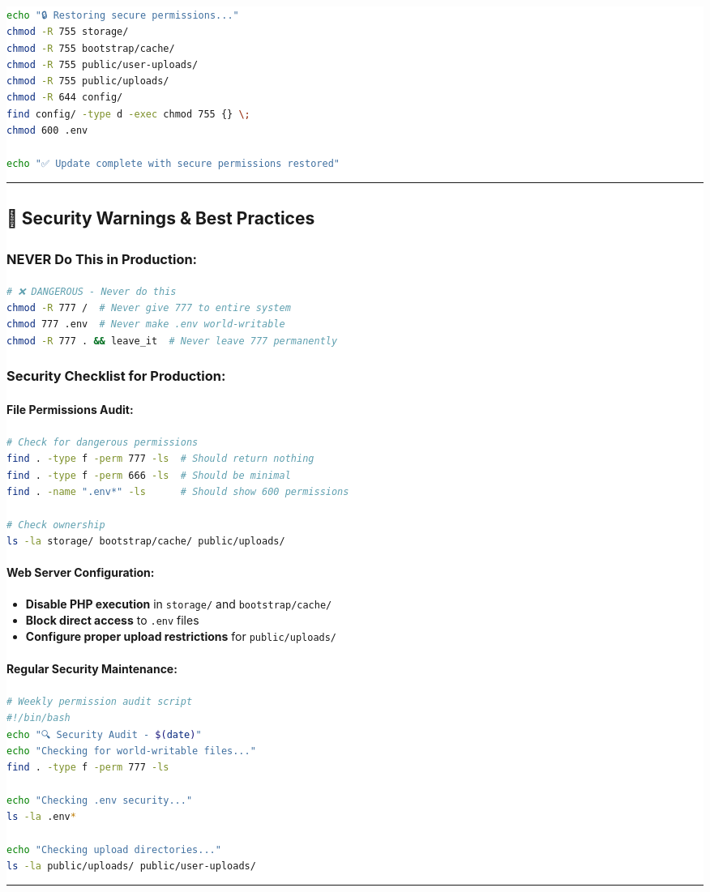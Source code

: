 ```bash
echo "🔒 Restoring secure permissions..."
chmod -R 755 storage/
chmod -R 755 bootstrap/cache/
chmod -R 755 public/user-uploads/
chmod -R 755 public/uploads/
chmod -R 644 config/
find config/ -type d -exec chmod 755 {} \;
chmod 600 .env

echo "✅ Update complete with secure permissions restored"
```

---

## 🚨 **Security Warnings & Best Practices**

### **NEVER Do This in Production:**

```bash
# ❌ DANGEROUS - Never do this
chmod -R 777 /  # Never give 777 to entire system
chmod 777 .env  # Never make .env world-writable
chmod -R 777 . && leave_it  # Never leave 777 permanently
```

### **Security Checklist for Production:**

#### **File Permissions Audit:**

```bash
# Check for dangerous permissions
find . -type f -perm 777 -ls  # Should return nothing
find . -type f -perm 666 -ls  # Should be minimal
find . -name ".env*" -ls      # Should show 600 permissions

# Check ownership
ls -la storage/ bootstrap/cache/ public/uploads/
```

#### **Web Server Configuration:**

-   **Disable PHP execution** in `storage/` and `bootstrap/cache/`
-   **Block direct access** to `.env` files
-   **Configure proper upload restrictions** for `public/uploads/`

#### **Regular Security Maintenance:**

```bash
# Weekly permission audit script
#!/bin/bash
echo "🔍 Security Audit - $(date)"
echo "Checking for world-writable files..."
find . -type f -perm 777 -ls

echo "Checking .env security..."
ls -la .env*

echo "Checking upload directories..."
ls -la public/uploads/ public/user-uploads/
```

---